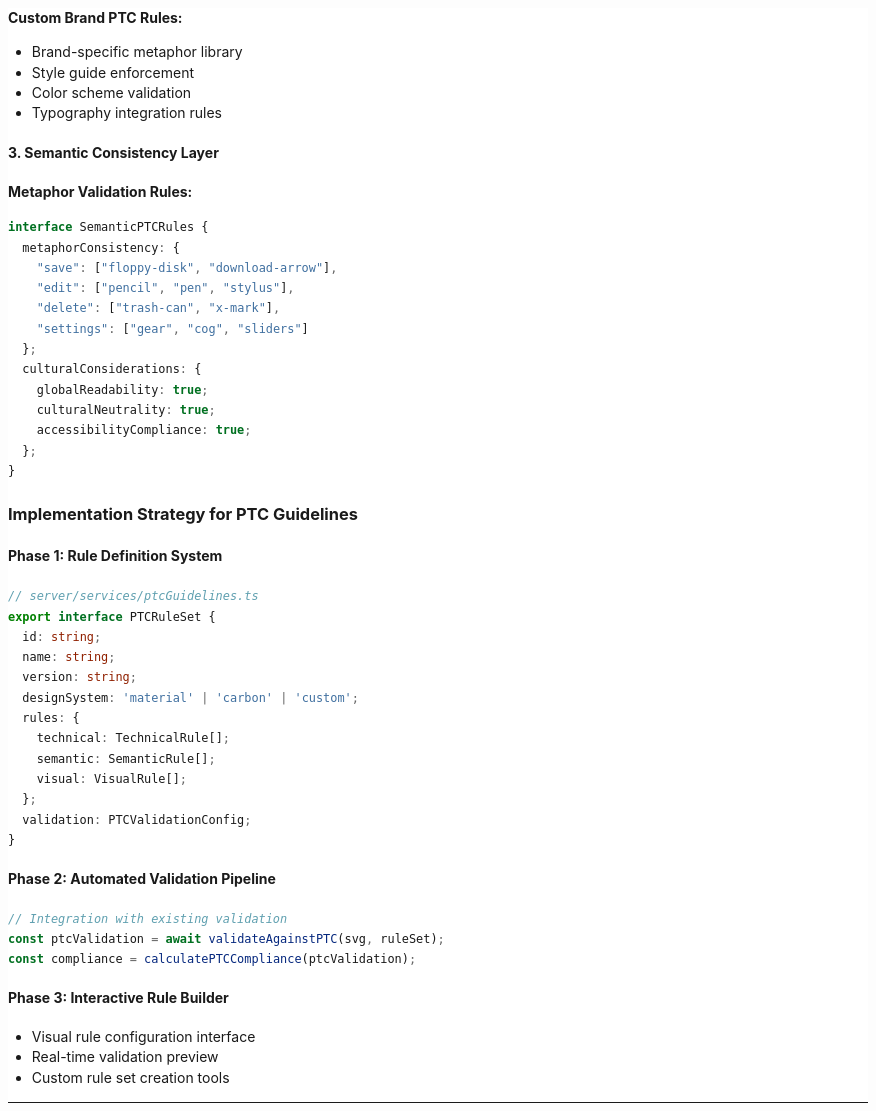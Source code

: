 **Custom Brand PTC Rules:**
- Brand-specific metaphor library
- Style guide enforcement
- Color scheme validation
- Typography integration rules

#### 3. Semantic Consistency Layer

**Metaphor Validation Rules:**
```typescript
interface SemanticPTCRules {
  metaphorConsistency: {
    "save": ["floppy-disk", "download-arrow"],
    "edit": ["pencil", "pen", "stylus"],
    "delete": ["trash-can", "x-mark"],
    "settings": ["gear", "cog", "sliders"]
  };
  culturalConsiderations: {
    globalReadability: true;
    culturalNeutrality: true;
    accessibilityCompliance: true;
  };
}
```

### Implementation Strategy for PTC Guidelines

#### Phase 1: Rule Definition System
```typescript
// server/services/ptcGuidelines.ts
export interface PTCRuleSet {
  id: string;
  name: string;
  version: string;
  designSystem: 'material' | 'carbon' | 'custom';
  rules: {
    technical: TechnicalRule[];
    semantic: SemanticRule[];
    visual: VisualRule[];
  };
  validation: PTCValidationConfig;
}
```

#### Phase 2: Automated Validation Pipeline
```typescript
// Integration with existing validation
const ptcValidation = await validateAgainstPTC(svg, ruleSet);
const compliance = calculatePTCCompliance(ptcValidation);
```

#### Phase 3: Interactive Rule Builder
- Visual rule configuration interface
- Real-time validation preview
- Custom rule set creation tools

---